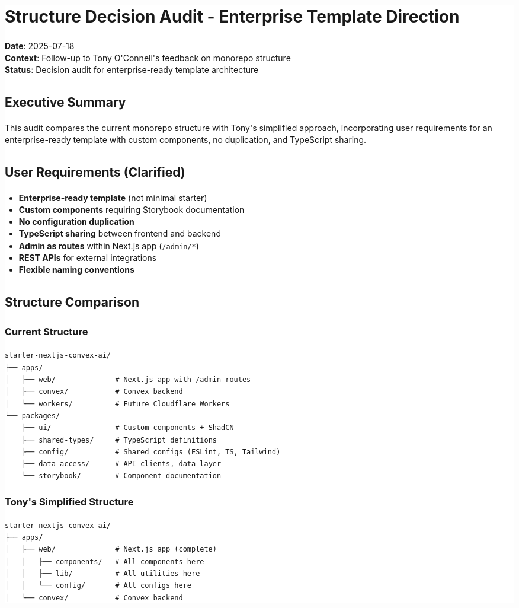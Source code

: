 # Structure Decision Audit - Enterprise Template Direction

**Date**: 2025-07-18  
**Context**: Follow-up to Tony O'Connell's feedback on monorepo structure  
**Status**: Decision audit for enterprise-ready template architecture

## Executive Summary

This audit compares the current monorepo structure with Tony's simplified approach, incorporating user requirements for an enterprise-ready template with custom components, no duplication, and TypeScript sharing.

## User Requirements (Clarified)

- **Enterprise-ready template** (not minimal starter)
- **Custom components** requiring Storybook documentation
- **No configuration duplication**
- **TypeScript sharing** between frontend and backend
- **Admin as routes** within Next.js app (`/admin/*`)
- **REST APIs** for external integrations
- **Flexible naming conventions**

## Structure Comparison

### Current Structure

```
starter-nextjs-convex-ai/
├── apps/
│   ├── web/              # Next.js app with /admin routes
│   ├── convex/           # Convex backend
│   └── workers/          # Future Cloudflare Workers
└── packages/
    ├── ui/               # Custom components + ShadCN
    ├── shared-types/     # TypeScript definitions
    ├── config/           # Shared configs (ESLint, TS, Tailwind)
    ├── data-access/      # API clients, data layer
    └── storybook/        # Component documentation
```

### Tony's Simplified Structure

```
starter-nextjs-convex-ai/
├── apps/
│   ├── web/              # Next.js app (complete)
│   │   ├── components/   # All components here
│   │   ├── lib/          # All utilities here
│   │   └── config/       # All configs here
│   └── convex/           # Convex backend
```
